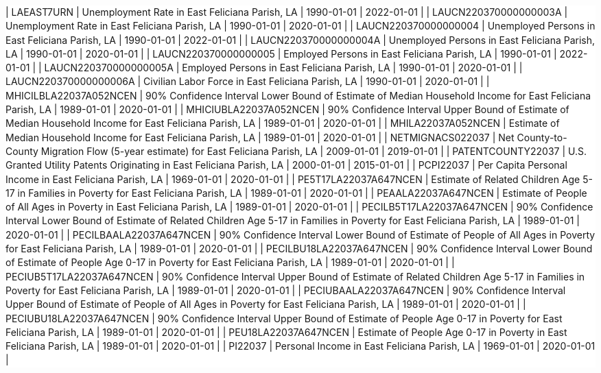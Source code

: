 | LAEAST7URN                | Unemployment Rate in East Feliciana Parish, LA                                                                                                                                     | 1990-01-01          | 2022-01-01        |
| LAUCN220370000000003A     | Unemployment Rate in East Feliciana Parish, LA                                                                                                                                     | 1990-01-01          | 2020-01-01        |
| LAUCN220370000000004      | Unemployed Persons in East Feliciana Parish, LA                                                                                                                                    | 1990-01-01          | 2022-01-01        |
| LAUCN220370000000004A     | Unemployed Persons in East Feliciana Parish, LA                                                                                                                                    | 1990-01-01          | 2020-01-01        |
| LAUCN220370000000005      | Employed Persons in East Feliciana Parish, LA                                                                                                                                      | 1990-01-01          | 2022-01-01        |
| LAUCN220370000000005A     | Employed Persons in East Feliciana Parish, LA                                                                                                                                      | 1990-01-01          | 2020-01-01        |
| LAUCN220370000000006A     | Civilian Labor Force in East Feliciana Parish, LA                                                                                                                                  | 1990-01-01          | 2020-01-01        |
| MHICILBLA22037A052NCEN    | 90% Confidence Interval Lower Bound of Estimate of Median Household Income for East Feliciana Parish, LA                                                                           | 1989-01-01          | 2020-01-01        |
| MHICIUBLA22037A052NCEN    | 90% Confidence Interval Upper Bound of Estimate of Median Household Income for East Feliciana Parish, LA                                                                           | 1989-01-01          | 2020-01-01        |
| MHILA22037A052NCEN        | Estimate of Median Household Income for East Feliciana Parish, LA                                                                                                                  | 1989-01-01          | 2020-01-01        |
| NETMIGNACS022037          | Net County-to-County Migration Flow (5-year estimate) for East Feliciana Parish, LA                                                                                                | 2009-01-01          | 2019-01-01        |
| PATENTCOUNTY22037         | U.S. Granted Utility Patents Originating in East Feliciana Parish, LA                                                                                                              | 2000-01-01          | 2015-01-01        |
| PCPI22037                 | Per Capita Personal Income in East Feliciana Parish, LA                                                                                                                            | 1969-01-01          | 2020-01-01        |
| PE5T17LA22037A647NCEN     | Estimate of Related Children Age 5-17 in Families in Poverty for East Feliciana Parish, LA                                                                                         | 1989-01-01          | 2020-01-01        |
| PEAALA22037A647NCEN       | Estimate of People of All Ages in Poverty in East Feliciana Parish, LA                                                                                                             | 1989-01-01          | 2020-01-01        |
| PECILB5T17LA22037A647NCEN | 90% Confidence Interval Lower Bound of Estimate of Related Children Age 5-17 in Families in Poverty for East Feliciana Parish, LA                                                  | 1989-01-01          | 2020-01-01        |
| PECILBAALA22037A647NCEN   | 90% Confidence Interval Lower Bound of Estimate of People of All Ages in Poverty for East Feliciana Parish, LA                                                                     | 1989-01-01          | 2020-01-01        |
| PECILBU18LA22037A647NCEN  | 90% Confidence Interval Lower Bound of Estimate of People Age 0-17 in Poverty for East Feliciana Parish, LA                                                                        | 1989-01-01          | 2020-01-01        |
| PECIUB5T17LA22037A647NCEN | 90% Confidence Interval Upper Bound of Estimate of Related Children Age 5-17 in Families in Poverty for East Feliciana Parish, LA                                                  | 1989-01-01          | 2020-01-01        |
| PECIUBAALA22037A647NCEN   | 90% Confidence Interval Upper Bound of Estimate of People of All Ages in Poverty for East Feliciana Parish, LA                                                                     | 1989-01-01          | 2020-01-01        |
| PECIUBU18LA22037A647NCEN  | 90% Confidence Interval Upper Bound of Estimate of People Age 0-17 in Poverty for East Feliciana Parish, LA                                                                        | 1989-01-01          | 2020-01-01        |
| PEU18LA22037A647NCEN      | Estimate of People Age 0-17 in Poverty in East Feliciana Parish, LA                                                                                                                | 1989-01-01          | 2020-01-01        |
| PI22037                   | Personal Income in East Feliciana Parish, LA                                                                                                                                       | 1969-01-01          | 2020-01-01        |